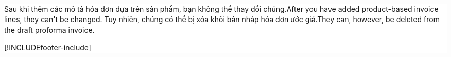 <span data-ttu-id="1f2e3-439">Sau khi thêm các mô tả hóa đơn dựa trên sản phẩm, bạn không thể thay đổi chúng.</span><span class="sxs-lookup"><span data-stu-id="1f2e3-439">After you have added product-based invoice lines, they can't be changed.</span></span> <span data-ttu-id="1f2e3-440">Tuy nhiên, chúng có thể bị xóa khỏi bản nháp hóa đơn ước giá.</span><span class="sxs-lookup"><span data-stu-id="1f2e3-440">They can, however, be deleted from the draft proforma invoice.</span></span>


[!INCLUDE[footer-include](../../includes/footer-banner.md)]
